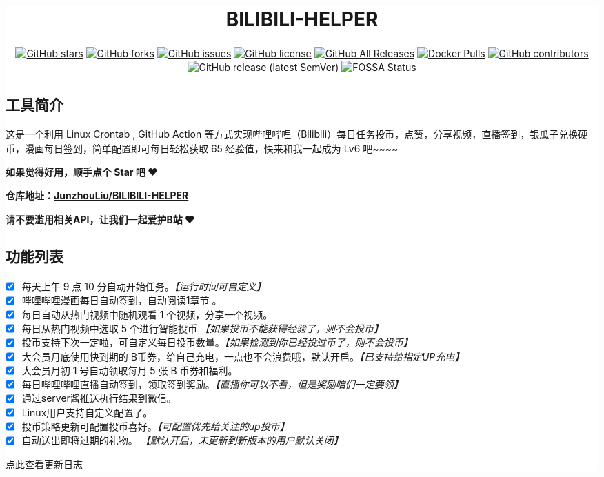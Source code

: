 <div align="center">
<h1 align="center">
BILIBILI-HELPER
</h1>
  
[![GitHub stars](https://img.shields.io/github/stars/JunzhouLiu/BILIBILI-HELPER?style=flat-square)](https://github.com/JunzhouLiu/BILIBILI-HELPER/stargazers)
[![GitHub forks](https://img.shields.io/github/forks/JunzhouLiu/BILIBILI-HELPER?style=flat-square)](https://github.com/JunzhouLiu/BILIBILI-HELPER/network)
[![GitHub issues](https://img.shields.io/github/issues/JunzhouLiu/BILIBILI-HELPER?style=flat-square)](https://github.com/JunzhouLiu/BILIBILI-HELPER/issues)
[![GitHub license](https://img.shields.io/github/license/JunzhouLiu/BILIBILI-HELPER?style=flat-square)](https://github.com/JunzhouLiu/BILIBILI-HELPER/blob/main/LICENSE) 
[![GitHub All Releases](https://img.shields.io/github/downloads/JunzhouLiu/BILIBILI-HELPER/total?style=flat-square)](https://github.com/JunzhouLiu/BILIBILI-HELPER/releases)
[![Docker Pulls](https://img.shields.io/docker/pulls/superng6/bilibili-helper?style=flat-square)](https://hub.docker.com/r/superng6/bilibili-helper)
[![GitHub contributors](https://img.shields.io/github/contributors/JunzhouLiu/BILIBILI-HELPER?style=flat-square)](https://github.com/JunzhouLiu/BILIBILI-HELPER/graphs/contributors)
![GitHub release (latest SemVer)](https://img.shields.io/github/v/release/JunzhouLiu/BILIBILI-HELPER?style=flat-square)
[![FOSSA Status](https://app.fossa.com/api/projects/git%2Bgithub.com%2FJunzhouLiu%2FBILIBILI-HELPER.svg?type=flat-square)](https://app.fossa.com/projects/git%2Bgithub.com%2FJunzhouLiu%2FBILIBILI-HELPER?ref=badge_shield)

</div>

## 工具简介

这是一个利用 Linux Crontab , GitHub Action 等方式实现哔哩哔哩（Bilibili）每日任务投币，点赞，分享视频，直播签到，银瓜子兑换硬币，漫画每日签到，简单配置即可每日轻松获取 65 经验值，快来和我一起成为 Lv6 吧\~\~\~\~

**如果觉得好用，顺手点个 Star 吧 ❤**

**仓库地址：[JunzhouLiu/BILIBILI-HELPER][1]**

**请不要滥用相关API，让我们一起爱护B站 ❤**

## 功能列表

* [x] 每天上午 9 点 10 分自动开始任务。*【运行时间可自定义】*
* [x] 哔哩哔哩漫画每日自动签到，自动阅读1章节 。
* [x] 每日自动从热门视频中随机观看 1 个视频，分享一个视频。
* [x] 每日从热门视频中选取 5 个进行智能投币 *【如果投币不能获得经验了，则不会投币】*
* [x] 投币支持下次一定啦，可自定义每日投币数量。*【如果检测到你已经投过币了，则不会投币】*
* [x] 大会员月底使用快到期的 B币券，给自己充电，一点也不会浪费哦，默认开启。*【已支持给指定UP充电】*
* [x] 大会员月初 1 号自动领取每月 5 张 B 币券和福利。
* [x] 每日哔哩哔哩直播自动签到，领取签到奖励。*【直播你可以不看，但是奖励咱们一定要领】*
* [x] 通过server酱推送执行结果到微信。
* [x] Linux用户支持自定义配置了。
* [x] 投币策略更新可配置投币喜好。*【可配置优先给关注的up投币】*
* [x] 自动送出即将过期的礼物。 *【默认开启，未更新到新版本的用户默认关闭】*
	  
[点此查看更新日志][2]


[1]:	https://github.com/JunzhouLiu/BILIBILI-HELPER
[2]:	https://github.com/JunzhouLiu/BILIBILI-HELPER/releases
[3]:	#%E4%BD%BF%E7%94%A8%E8%AF%B4%E6%98%8E
[4]:	#%E8%87%AA%E5%AE%9A%E4%B9%89%E5%8A%9F%E8%83%BD%E9%85%8D%E7%BD%AE
[5]:	#%E7%9B%AE%E5%BD%95
[6]:	#%E4%BD%BF%E7%94%A8%E8%AF%B4%E6%98%8E
[7]:	#%E4%B8%80actions-%E6%96%B9%E5%BC%8F
[8]:	#%E4%BA%8C%E4%BD%BF%E7%94%A8-docker
[9]:	#%E4%B8%89%E4%BD%BF%E7%94%A8-linux-crontab-%E6%96%B9%E5%BC%8F
[10]:	#%E8%87%AA%E5%AE%9A%E4%B9%89%E5%8A%9F%E8%83%BD%E9%85%8D%E7%BD%AE
[11]:	#%E5%BE%AE%E4%BF%A1%E8%AE%A2%E9%98%85%E9%80%9A%E7%9F%A5
[12]:	#%E8%AE%A2%E9%98%85%E6%89%A7%E8%A1%8C%E7%BB%93%E6%9E%9C
[13]:	#%E6%9B%B4%E6%96%B0%E5%92%8C%E5%B8%AE%E5%8A%A9
[14]:	#%E4%BD%BF%E7%94%A8-github-actions-%E8%87%AA%E5%8A%A8%E5%90%8C%E6%AD%A5%E6%BA%90%E4%BB%93%E5%BA%93%E4%BB%A3%E7%A0%81
[15]:	#%E6%89%8B%E5%8A%A8%E6%8B%89%E5%8F%96%E6%9C%80%E6%96%B0%E4%BB%A3%E7%A0%81
[16]:	#%E4%BD%BF%E7%94%A8pull-app%E6%8E%A8%E8%8D%90
[17]:	#%E5%B8%B8%E8%A7%81%E9%97%AE%E9%A2%98%E8%A7%A3%E7%AD%94
[18]:	#%E5%85%8D%E8%B4%A3%E5%A3%B0%E6%98%8E
[19]:	#api-%E5%8F%82%E8%80%83%E5%88%97%E8%A1%A8
[20]:	#%E5%9F%BA%E4%BA%8E%E6%9C%AC%E9%A1%B9%E7%9B%AE%E7%9A%84%E8%A1%8D%E7%94%9F%E9%A1%B9%E7%9B%AE
[21]:	#%E8%87%B4%E8%B0%A2
[22]:	#license
[23]:	#stargazers-over-time
[24]:	https://www.bilibili.com/
[25]:	#%E5%BE%AE%E4%BF%A1%E8%AE%A2%E9%98%85%E9%80%9A%E7%9F%A5
[26]:	https://github.com/JunzhouLiu/BILIBILI-HELPER/issues/21
[27]:	https://github.com/JunzhouLiu/BILIBILI-HELPER/runs/1256484004?check_suite_focus=true#step:4:5069
[28]:	https://github.com/JunzhouLiu/BILIBILI-HELPER/issues/75#issuecomment-731705657
[29]:	#%E5%9F%BA%E4%BA%8E%E6%9C%AC%E9%A1%B9%E7%9B%AE%E7%9A%84%E8%A1%8D%E7%94%9F%E9%A1%B9%E7%9B%AE
[30]:	https://github.com/JunzhouLiu/BILIBILI-HELPER/releases/latest
[31]:	https://github.com/JunzhouLiu/BILIBILI-HELPER/blob/main/start.sh
[32]:	https://space.bilibili.com/14602398
[33]:	http://sc.ftqq.com/3.version
[34]:	http://sc.ftqq.com/?c=code
[35]:	http://sc.ftqq.com/?c=wechat&a=bind
[36]:	https://github.com/JunzhouLiu/BILIBILI-HELPER/issues/8
[37]:	https://github.com/JunzhouLiu/BILIBILI-HELPER/issues/4
[38]:	https://github.com/apps/pull
[39]:	https://github.com/JunzhouLiu/BILIBILI-HELPER/issues/4
[40]:	https://github.com/JunzhouLiu/BILIBILI-HELPER
[41]:	https://github.com/JunzhouLiu/BILIBILI-HELPER/blob/main/LICENSE
[42]:	https://github.com/SocialSisterYi/bilibili-API-collect
[43]:	https://github.com/happy888888/BiliExp
[44]:	https://github.com/SuperNG6/docker-bilibili-helper
[45]:	https://hub.docker.com/r/superng6/bilibili-helper
[46]:	https://github.com/KurenaiRyu/bilibili-helper-runer
[47]:	https://github.com/yangyang0507/k8s-bilibili-helper
[48]:	https://www.jetbrains.com/?from=BILIBILI-HELPER
[49]:	https://app.fossa.com/projects/git%2Bgithub.com%2FJunzhouLiu%2FBILIBILI-HELPER?ref=badge_large
[50]:	https://starchart.cc/JunzhouLiu/BILIBILI-HELPER
[image-1]:	docs/IMG/20201012001307.png
[image-2]:	docs/IMG/20201013210000.png
[image-3]:	docs/IMG/workflow_dispatch.png
[image-4]:	docs/IMG/serverpush.png
[image-5]:	docs/IMG/wechatMsgPush.png
[image-6]:	docs/IMG/jetbrains.svg
[image-7]:	https://app.fossa.com/api/projects/git%2Bgithub.com%2FJunzhouLiu%2FBILIBILI-HELPER.svg?type=large
[image-8]:	https://starchart.cc/JunzhouLiu/BILIBILI-HELPER.svg